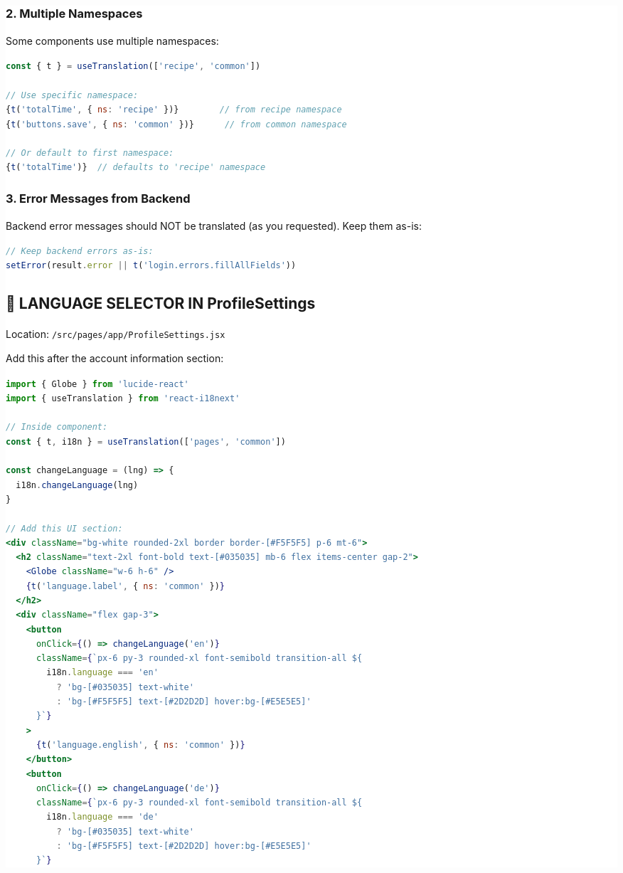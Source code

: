 ### 2. Multiple Namespaces

Some components use multiple namespaces:

```jsx
const { t } = useTranslation(['recipe', 'common'])

// Use specific namespace:
{t('totalTime', { ns: 'recipe' })}        // from recipe namespace
{t('buttons.save', { ns: 'common' })}      // from common namespace

// Or default to first namespace:
{t('totalTime')}  // defaults to 'recipe' namespace
```

### 3. Error Messages from Backend

Backend error messages should NOT be translated (as you requested).
Keep them as-is:

```jsx
// Keep backend errors as-is:
setError(result.error || t('login.errors.fillAllFields'))
```

## 🎨 LANGUAGE SELECTOR IN ProfileSettings

Location: `/src/pages/app/ProfileSettings.jsx`

Add this after the account information section:

```jsx
import { Globe } from 'lucide-react'
import { useTranslation } from 'react-i18next'

// Inside component:
const { t, i18n } = useTranslation(['pages', 'common'])

const changeLanguage = (lng) => {
  i18n.changeLanguage(lng)
}

// Add this UI section:
<div className="bg-white rounded-2xl border border-[#F5F5F5] p-6 mt-6">
  <h2 className="text-2xl font-bold text-[#035035] mb-6 flex items-center gap-2">
    <Globe className="w-6 h-6" />
    {t('language.label', { ns: 'common' })}
  </h2>
  <div className="flex gap-3">
    <button
      onClick={() => changeLanguage('en')}
      className={`px-6 py-3 rounded-xl font-semibold transition-all ${
        i18n.language === 'en'
          ? 'bg-[#035035] text-white'
          : 'bg-[#F5F5F5] text-[#2D2D2D] hover:bg-[#E5E5E5]'
      }`}
    >
      {t('language.english', { ns: 'common' })}
    </button>
    <button
      onClick={() => changeLanguage('de')}
      className={`px-6 py-3 rounded-xl font-semibold transition-all ${
        i18n.language === 'de'
          ? 'bg-[#035035] text-white'
          : 'bg-[#F5F5F5] text-[#2D2D2D] hover:bg-[#E5E5E5]'
      }`}
```